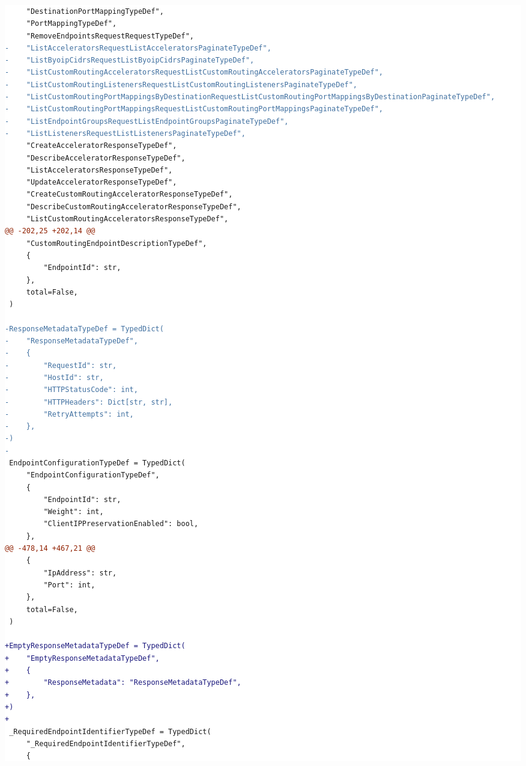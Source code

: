```diff
     "DestinationPortMappingTypeDef",
     "PortMappingTypeDef",
     "RemoveEndpointsRequestRequestTypeDef",
-    "ListAcceleratorsRequestListAcceleratorsPaginateTypeDef",
-    "ListByoipCidrsRequestListByoipCidrsPaginateTypeDef",
-    "ListCustomRoutingAcceleratorsRequestListCustomRoutingAcceleratorsPaginateTypeDef",
-    "ListCustomRoutingListenersRequestListCustomRoutingListenersPaginateTypeDef",
-    "ListCustomRoutingPortMappingsByDestinationRequestListCustomRoutingPortMappingsByDestinationPaginateTypeDef",
-    "ListCustomRoutingPortMappingsRequestListCustomRoutingPortMappingsPaginateTypeDef",
-    "ListEndpointGroupsRequestListEndpointGroupsPaginateTypeDef",
-    "ListListenersRequestListListenersPaginateTypeDef",
     "CreateAcceleratorResponseTypeDef",
     "DescribeAcceleratorResponseTypeDef",
     "ListAcceleratorsResponseTypeDef",
     "UpdateAcceleratorResponseTypeDef",
     "CreateCustomRoutingAcceleratorResponseTypeDef",
     "DescribeCustomRoutingAcceleratorResponseTypeDef",
     "ListCustomRoutingAcceleratorsResponseTypeDef",
@@ -202,25 +202,14 @@
     "CustomRoutingEndpointDescriptionTypeDef",
     {
         "EndpointId": str,
     },
     total=False,
 )
 
-ResponseMetadataTypeDef = TypedDict(
-    "ResponseMetadataTypeDef",
-    {
-        "RequestId": str,
-        "HostId": str,
-        "HTTPStatusCode": int,
-        "HTTPHeaders": Dict[str, str],
-        "RetryAttempts": int,
-    },
-)
-
 EndpointConfigurationTypeDef = TypedDict(
     "EndpointConfigurationTypeDef",
     {
         "EndpointId": str,
         "Weight": int,
         "ClientIPPreservationEnabled": bool,
     },
@@ -478,14 +467,21 @@
     {
         "IpAddress": str,
         "Port": int,
     },
     total=False,
 )
 
+EmptyResponseMetadataTypeDef = TypedDict(
+    "EmptyResponseMetadataTypeDef",
+    {
+        "ResponseMetadata": "ResponseMetadataTypeDef",
+    },
+)
+
 _RequiredEndpointIdentifierTypeDef = TypedDict(
     "_RequiredEndpointIdentifierTypeDef",
     {
```